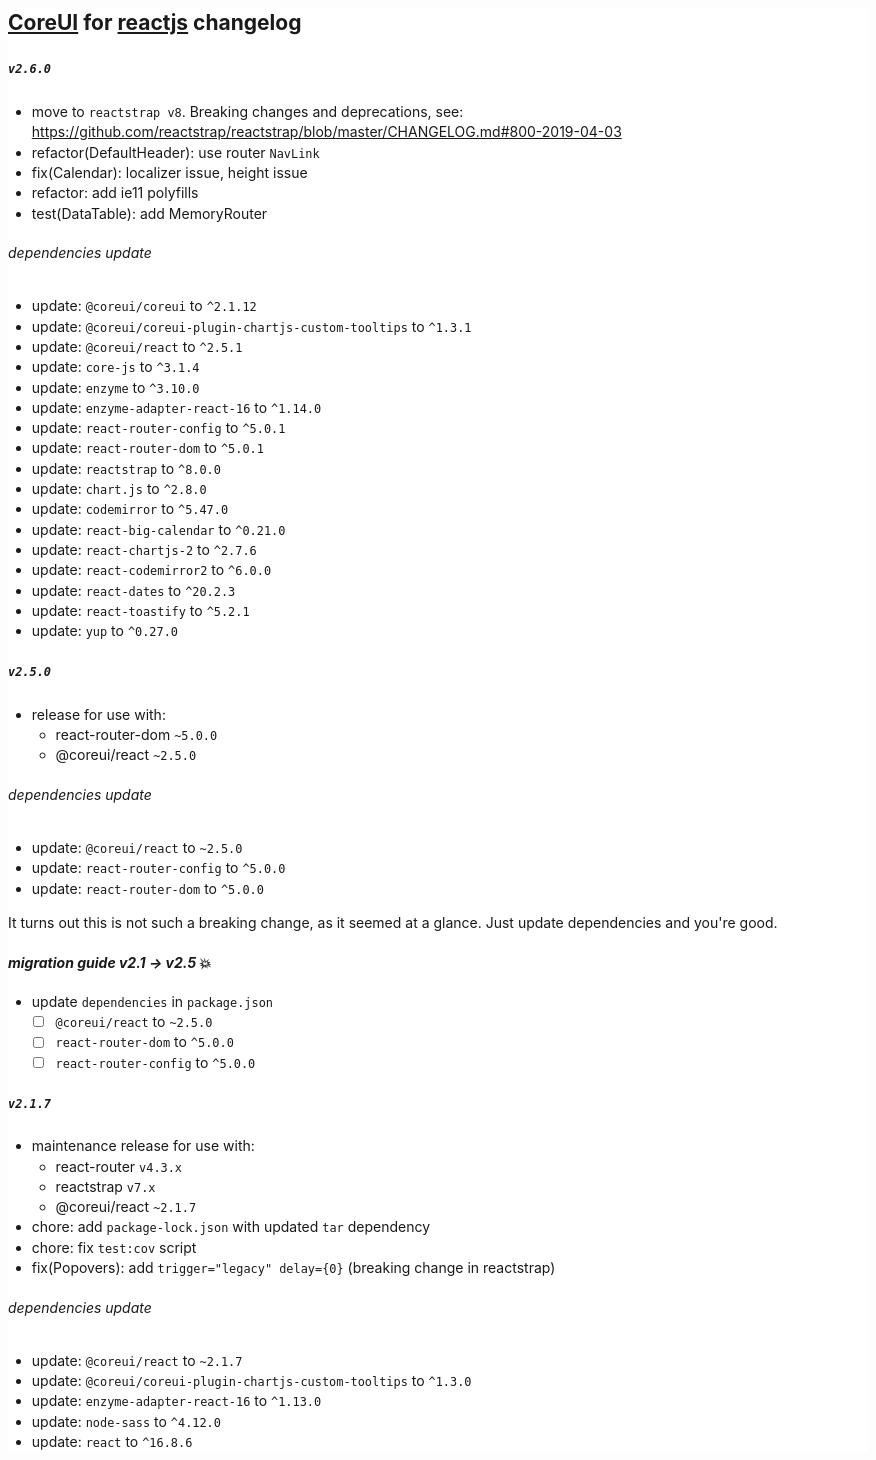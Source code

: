 ## [CoreUI](https://coreui.io/) for [reactjs](./REACT.md) changelog

##### `v2.6.0`
- move to `reactstrap v8`. Breaking changes and deprecations, see: https://github.com/reactstrap/reactstrap/blob/master/CHANGELOG.md#800-2019-04-03
- refactor(DefaultHeader): use router `NavLink`
- fix(Calendar): localizer issue, height issue 
- refactor: add ie11 polyfills
- test(DataTable): add MemoryRouter

###### dependencies update

- update: `@coreui/coreui` to `^2.1.12`
- update: `@coreui/coreui-plugin-chartjs-custom-tooltips` to `^1.3.1`
- update: `@coreui/react` to `^2.5.1`
- update: `core-js` to `^3.1.4`
- update: `enzyme` to `^3.10.0`
- update: `enzyme-adapter-react-16` to `^1.14.0`
- update: `react-router-config` to `^5.0.1`
- update: `react-router-dom` to `^5.0.1`
- update: `reactstrap` to `^8.0.0`
- update: `chart.js` to `^2.8.0`
- update: `codemirror` to `^5.47.0`
- update: `react-big-calendar` to `^0.21.0`
- update: `react-chartjs-2` to `^2.7.6`
- update: `react-codemirror2` to `^6.0.0`
- update: `react-dates` to `^20.2.3`
- update: `react-toastify` to `^5.2.1`
- update: `yup` to `^0.27.0`

##### `v2.5.0`
- release for use with:
  - react-router-dom `~5.0.0`
  - @coreui/react `~2.5.0`

###### dependencies update
- update: `@coreui/react` to `~2.5.0`
- update: `react-router-config` to `^5.0.0`
- update: `react-router-dom` to `^5.0.0`

It turns out this is not such a breaking change, as it seemed at a glance.
Just update dependencies and you're good.

#### _migration guide v2.1 -> v2.5_ :boom:
- update `dependencies` in `package.json`  
   - [ ] `@coreui/react` to `~2.5.0`
   - [ ] `react-router-dom` to `^5.0.0`   
   - [ ] `react-router-config` to `^5.0.0`

##### `v2.1.7`
- maintenance release for use with:
  - react-router `v4.3.x`
  - reactstrap `v7.x`
  - @coreui/react `~2.1.7`
- chore: add `package-lock.json` with updated `tar` dependency  
- chore: fix `test:cov` script
- fix(Popovers): add `trigger="legacy" delay={0}` (breaking change in reactstrap) 
###### dependencies update
- update: `@coreui/react` to `~2.1.7`
- update: `@coreui/coreui-plugin-chartjs-custom-tooltips` to `^1.3.0`
- update: `enzyme-adapter-react-16` to `^1.13.0`
- update: `node-sass` to `^4.12.0`
- update: `react` to `^16.8.6`